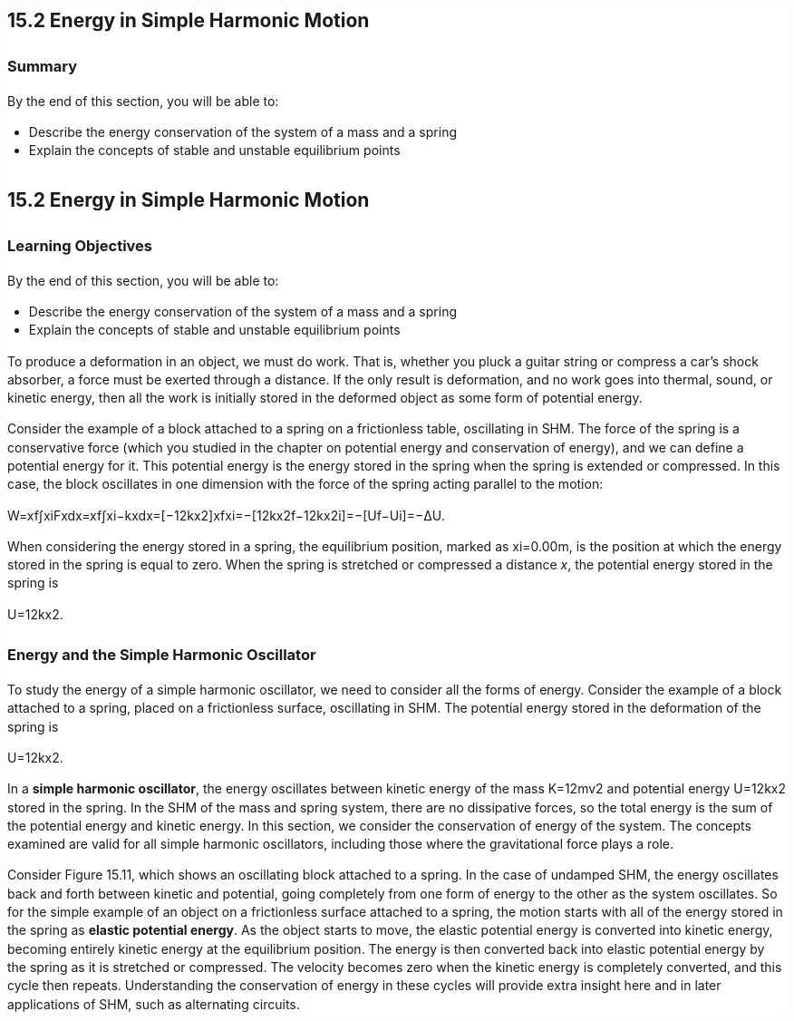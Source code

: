 ##  15.2 Energy in Simple Harmonic Motion 

### Summary

By the end of this section, you will be able to: 

  - Describe the energy conservation of the system of a mass and a spring
  - Explain the concepts of stable and unstable equilibrium points

## 15.2 Energy in Simple Harmonic Motion

### Learning Objectives

By the end of this section, you will be able to: 

  - Describe the energy conservation of the system of a mass and a spring
  - Explain the concepts of stable and unstable equilibrium points

To produce a deformation in an object, we must do work. That is, whether you pluck a guitar string or compress a car’s shock absorber, a force must be exerted through a distance. If the only result is deformation, and no work goes into thermal, sound, or kinetic energy, then all the work is initially stored in the deformed object as some form of potential energy.

Consider the example of a block attached to a spring on a frictionless table, oscillating in SHM. The force of the spring is a conservative force (which you studied in the chapter on potential energy and conservation of energy), and we can define a potential energy for it. This potential energy is the energy stored in the spring when the spring is extended or compressed. In this case, the block oscillates in one dimension with the force of the spring acting parallel to the motion:

W=xf∫xiFxdx=xf∫xi−kxdx=[−12kx2]xfxi=−[12kx2f−12kx2i]=−[Uf−Ui]=−ΔU.

When considering the energy stored in a spring, the equilibrium position, marked as xi=0.00m, is the position at which the energy stored in the spring is equal to zero. When the spring is stretched or compressed a distance _x_, the potential energy stored in the spring is

U=12kx2.

### Energy and the Simple Harmonic Oscillator

To study the energy of a simple harmonic oscillator, we need to consider all the forms of energy. Consider the example of a block attached to a spring, placed on a frictionless surface, oscillating in SHM. The potential energy stored in the deformation of the spring is

U=12kx2.

In a **simple harmonic oscillator**, the energy oscillates between kinetic energy of the mass K=12mv2 and potential energy U=12kx2 stored in the spring. In the SHM of the mass and spring system, there are no dissipative forces, so the total energy is the sum of the potential energy and kinetic energy. In this section, we consider the conservation of energy of the system. The concepts examined are valid for all simple harmonic oscillators, including those where the gravitational force plays a role.

Consider Figure 15.11, which shows an oscillating block attached to a spring. In the case of undamped SHM, the energy oscillates back and forth between kinetic and potential, going completely from one form of energy to the other as the system oscillates. So for the simple example of an object on a frictionless surface attached to a spring, the motion starts with all of the energy stored in the spring as **elastic potential energy**. As the object starts to move, the elastic potential energy is converted into kinetic energy, becoming entirely kinetic energy at the equilibrium position. The energy is then converted back into elastic potential energy by the spring as it is stretched or compressed. The velocity becomes zero when the kinetic energy is completely converted, and this cycle then repeats. Understanding the conservation of energy in these cycles will provide extra insight here and in later applications of SHM, such as alternating circuits.


   [1]: https://cnx.org/resources/f1830efffd868cbef01e09d24dd8a80a550ef40c
   [2]: https://cnx.org/resources/21b1b4e58fe544e05bef672e6d0cb7493a0b2fc5
   [3]: https://cnx.org/resources/eef6eaccabbdd0539249a41fe1b2e217024d06c0
   [4]: /contents/d50f6e32-0fda-46ef-a362-9bd36ca7c97d@11.28:eb80e8be-e956-45ae-b17e-ea0c66d4bbb8@8
   [5]: https://cnx.org/resources/9132d33bfa2d761ba8d3de5ff29055485a8593dc
   [6]: https://cnx.org/resources/c358af453cc470e3ac5a65539200d5d1d700d5e1
   [7]: https://cnx.org/resources/bfeba4b0f51e74331ba4319db3bc46f7fdb22133